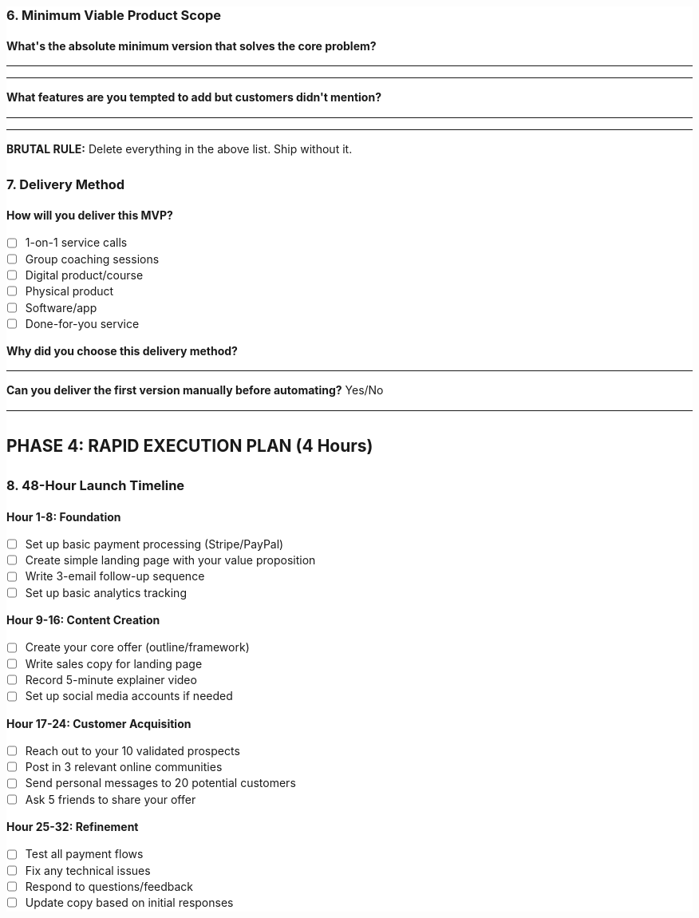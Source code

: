 ### **6. Minimum Viable Product Scope**

**What's the absolute minimum version that solves the core problem?**
_______________________________________________________
_______________________________________________________

**What features are you tempted to add but customers didn't mention?**
_______________________________________________________
_______________________________________________________
**BRUTAL RULE:** Delete everything in the above list. Ship without it.

### **7. Delivery Method**

**How will you deliver this MVP?**
- [ ] 1-on-1 service calls
- [ ] Group coaching sessions  
- [ ] Digital product/course
- [ ] Physical product
- [ ] Software/app
- [ ] Done-for-you service

**Why did you choose this delivery method?**
_______________________________________________________

**Can you deliver the first version manually before automating?** Yes/No

---

## **PHASE 4: RAPID EXECUTION PLAN (4 Hours)**

### **8. 48-Hour Launch Timeline**

**Hour 1-8: Foundation**
- [ ] Set up basic payment processing (Stripe/PayPal)
- [ ] Create simple landing page with your value proposition
- [ ] Write 3-email follow-up sequence
- [ ] Set up basic analytics tracking

**Hour 9-16: Content Creation**
- [ ] Create your core offer (outline/framework)
- [ ] Write sales copy for landing page
- [ ] Record 5-minute explainer video
- [ ] Set up social media accounts if needed

**Hour 17-24: Customer Acquisition**
- [ ] Reach out to your 10 validated prospects
- [ ] Post in 3 relevant online communities
- [ ] Send personal messages to 20 potential customers
- [ ] Ask 5 friends to share your offer

**Hour 25-32: Refinement**
- [ ] Test all payment flows
- [ ] Fix any technical issues
- [ ] Respond to questions/feedback
- [ ] Update copy based on initial responses
